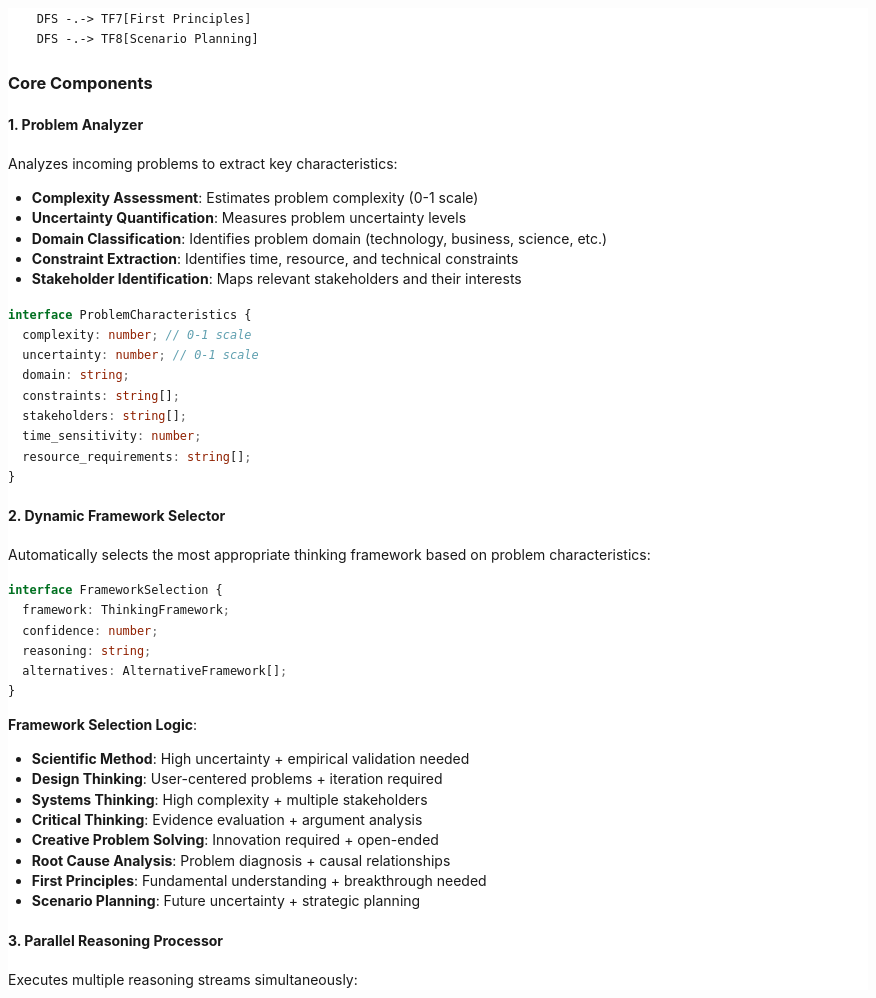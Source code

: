 ```mermaid
    DFS -.-> TF7[First Principles]
    DFS -.-> TF8[Scenario Planning]
```

### Core Components

#### 1. Problem Analyzer

Analyzes incoming problems to extract key characteristics:

- **Complexity Assessment**: Estimates problem complexity (0-1 scale)
- **Uncertainty Quantification**: Measures problem uncertainty levels
- **Domain Classification**: Identifies problem domain (technology, business, science, etc.)
- **Constraint Extraction**: Identifies time, resource, and technical constraints
- **Stakeholder Identification**: Maps relevant stakeholders and their interests

```typescript
interface ProblemCharacteristics {
  complexity: number; // 0-1 scale
  uncertainty: number; // 0-1 scale
  domain: string;
  constraints: string[];
  stakeholders: string[];
  time_sensitivity: number;
  resource_requirements: string[];
}
```

#### 2. Dynamic Framework Selector

Automatically selects the most appropriate thinking framework based on problem characteristics:

```typescript
interface FrameworkSelection {
  framework: ThinkingFramework;
  confidence: number;
  reasoning: string;
  alternatives: AlternativeFramework[];
}
```

**Framework Selection Logic**:

- **Scientific Method**: High uncertainty + empirical validation needed
- **Design Thinking**: User-centered problems + iteration required
- **Systems Thinking**: High complexity + multiple stakeholders
- **Critical Thinking**: Evidence evaluation + argument analysis
- **Creative Problem Solving**: Innovation required + open-ended
- **Root Cause Analysis**: Problem diagnosis + causal relationships
- **First Principles**: Fundamental understanding + breakthrough needed
- **Scenario Planning**: Future uncertainty + strategic planning

#### 3. Parallel Reasoning Processor

Executes multiple reasoning streams simultaneously:
